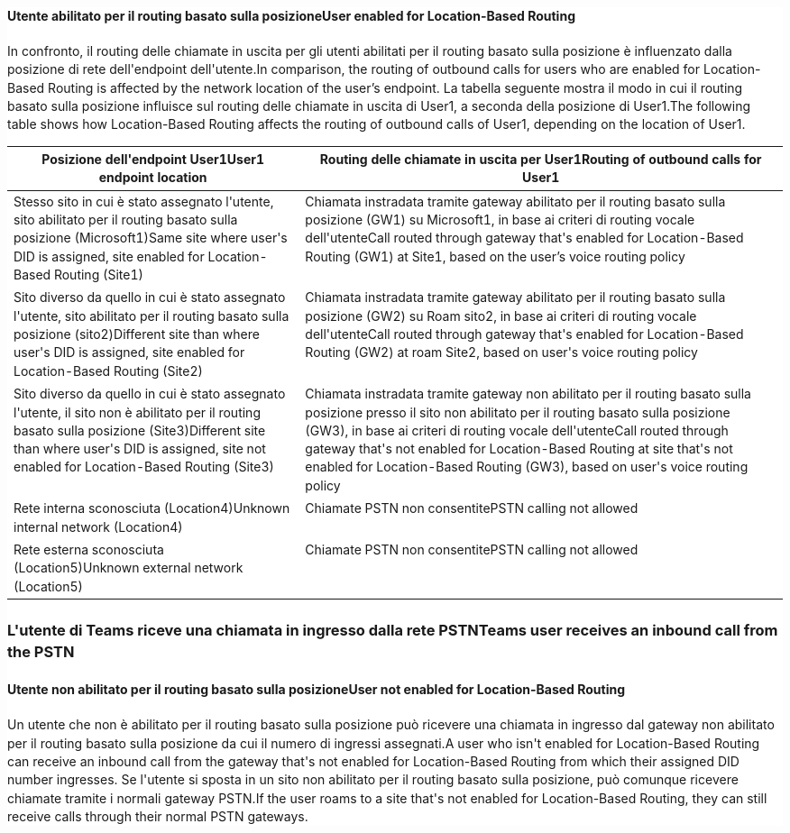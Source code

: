 #### <a name="user-enabled-for-location-based-routing"></a><span data-ttu-id="0c7f0-178">Utente abilitato per il routing basato sulla posizione</span><span class="sxs-lookup"><span data-stu-id="0c7f0-178">User enabled for Location-Based Routing</span></span>
<span data-ttu-id="0c7f0-179">In confronto, il routing delle chiamate in uscita per gli utenti abilitati per il routing basato sulla posizione è influenzato dalla posizione di rete dell'endpoint dell'utente.</span><span class="sxs-lookup"><span data-stu-id="0c7f0-179">In comparison, the routing of outbound calls for users who are enabled for Location-Based Routing is affected by the network location of the user’s endpoint.</span></span> <span data-ttu-id="0c7f0-180">La tabella seguente mostra il modo in cui il routing basato sulla posizione influisce sul routing delle chiamate in uscita di User1, a seconda della posizione di User1.</span><span class="sxs-lookup"><span data-stu-id="0c7f0-180">The following table shows how Location-Based Routing affects the routing of outbound calls of User1, depending on the location of User1.</span></span> 

|<span data-ttu-id="0c7f0-181">Posizione dell'endpoint User1</span><span class="sxs-lookup"><span data-stu-id="0c7f0-181">User1 endpoint location</span></span>  |<span data-ttu-id="0c7f0-182">Routing delle chiamate in uscita per User1</span><span class="sxs-lookup"><span data-stu-id="0c7f0-182">Routing of outbound calls for User1</span></span>  |
|---------|---------|
|<span data-ttu-id="0c7f0-183">Stesso sito in cui è stato assegnato l'utente, sito abilitato per il routing basato sulla posizione (Microsoft1)</span><span class="sxs-lookup"><span data-stu-id="0c7f0-183">Same site where user's DID is assigned, site enabled for Location-Based Routing (Site1)</span></span>      |<span data-ttu-id="0c7f0-184">Chiamata instradata tramite gateway abilitato per il routing basato sulla posizione (GW1) su Microsoft1, in base ai criteri di routing vocale dell'utente</span><span class="sxs-lookup"><span data-stu-id="0c7f0-184">Call routed through gateway that's enabled for Location-Based Routing (GW1) at Site1, based on the user’s voice routing policy</span></span>         |
|<span data-ttu-id="0c7f0-185">Sito diverso da quello in cui è stato assegnato l'utente, sito abilitato per il routing basato sulla posizione (sito2)</span><span class="sxs-lookup"><span data-stu-id="0c7f0-185">Different site than where user's DID is assigned, site enabled for Location-Based Routing (Site2)</span></span>    |<span data-ttu-id="0c7f0-186">Chiamata instradata tramite gateway abilitato per il routing basato sulla posizione (GW2) su Roam sito2, in base ai criteri di routing vocale dell'utente</span><span class="sxs-lookup"><span data-stu-id="0c7f0-186">Call routed through gateway that's enabled for Location-Based Routing (GW2) at roam Site2, based on user's voice routing policy</span></span>        |
|<span data-ttu-id="0c7f0-187">Sito diverso da quello in cui è stato assegnato l'utente, il sito non è abilitato per il routing basato sulla posizione (Site3)</span><span class="sxs-lookup"><span data-stu-id="0c7f0-187">Different site than where user's DID is assigned, site not enabled for Location-Based Routing (Site3)</span></span>  |<span data-ttu-id="0c7f0-188">Chiamata instradata tramite gateway non abilitato per il routing basato sulla posizione presso il sito non abilitato per il routing basato sulla posizione (GW3), in base ai criteri di routing vocale dell'utente</span><span class="sxs-lookup"><span data-stu-id="0c7f0-188">Call routed through gateway that's not enabled for Location-Based Routing at site that's not enabled for Location-Based Routing (GW3), based on user's voice routing policy</span></span>       |
|<span data-ttu-id="0c7f0-189">Rete interna sconosciuta (Location4)</span><span class="sxs-lookup"><span data-stu-id="0c7f0-189">Unknown internal network (Location4)</span></span>    |  <span data-ttu-id="0c7f0-190">Chiamate PSTN non consentite</span><span class="sxs-lookup"><span data-stu-id="0c7f0-190">PSTN calling not allowed</span></span>       |
|<span data-ttu-id="0c7f0-191">Rete esterna sconosciuta (Location5)</span><span class="sxs-lookup"><span data-stu-id="0c7f0-191">Unknown external network (Location5)</span></span>    | <span data-ttu-id="0c7f0-192">Chiamate PSTN non consentite</span><span class="sxs-lookup"><span data-stu-id="0c7f0-192">PSTN calling not allowed</span></span>        |

### <a name="teams-user-receives-an-inbound-call-from-the-pstn"></a><span data-ttu-id="0c7f0-193">L'utente di Teams riceve una chiamata in ingresso dalla rete PSTN</span><span class="sxs-lookup"><span data-stu-id="0c7f0-193">Teams user receives an inbound call from the PSTN</span></span>

#### <a name="user-not-enabled-for-location-based-routing"></a><span data-ttu-id="0c7f0-194">Utente non abilitato per il routing basato sulla posizione</span><span class="sxs-lookup"><span data-stu-id="0c7f0-194">User not enabled for Location-Based Routing</span></span>

<span data-ttu-id="0c7f0-195">Un utente che non è abilitato per il routing basato sulla posizione può ricevere una chiamata in ingresso dal gateway non abilitato per il routing basato sulla posizione da cui il numero di ingressi assegnati.</span><span class="sxs-lookup"><span data-stu-id="0c7f0-195">A user who isn't enabled for Location-Based Routing can receive an inbound call from the gateway that's not enabled for Location-Based Routing from which their assigned DID number ingresses.</span></span> <span data-ttu-id="0c7f0-196">Se l'utente si sposta in un sito non abilitato per il routing basato sulla posizione, può comunque ricevere chiamate tramite i normali gateway PSTN.</span><span class="sxs-lookup"><span data-stu-id="0c7f0-196">If the user roams to a site that's not enabled for Location-Based Routing, they can still receive calls through their normal PSTN gateways.</span></span>
  